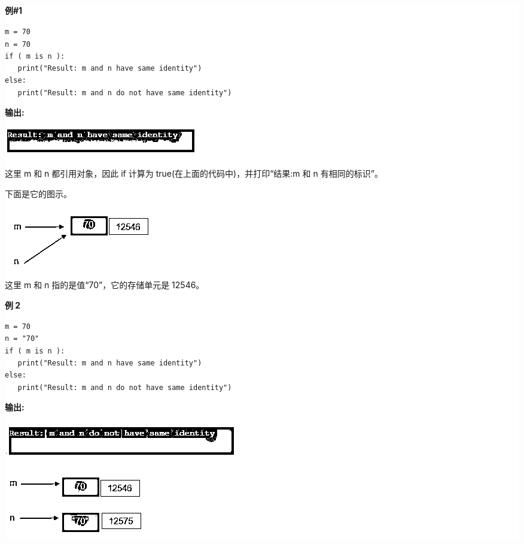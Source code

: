 **例#1**

```
m = 70
n = 70
if ( m is n ):
   print("Result: m and n have same identity")
else:
   print("Result: m and n do not have same identity")
```

**输出:**

![identity operators in python 1](img/6309fa6390d156c33e9feea5b9780363.png)



这里 m 和 n 都引用对象，因此 if 计算为 true(在上面的代码中)，并打印“结果:m 和 n 有相同的标识”。

下面是它的图示。

![pictorial representation](img/735d301aa3d6c1f99c9446d786b3db4e.png)



这里 m 和 n 指的是值“70”，它的存储单元是 12546。

**例 2**

```
m = 70
n = "70"
if ( m is n ):
   print("Result: m and n have same identity")
else:
   print("Result: m and n do not have same identity")
```

**输出:**

![identity operators in python 3](img/2bd468e0d8d18dfbc4f4d9f9e2bfecd3.png)



![identity operators in python 4](img/cc6c8b7954a67cd5cb85b51b9966b754.png)
